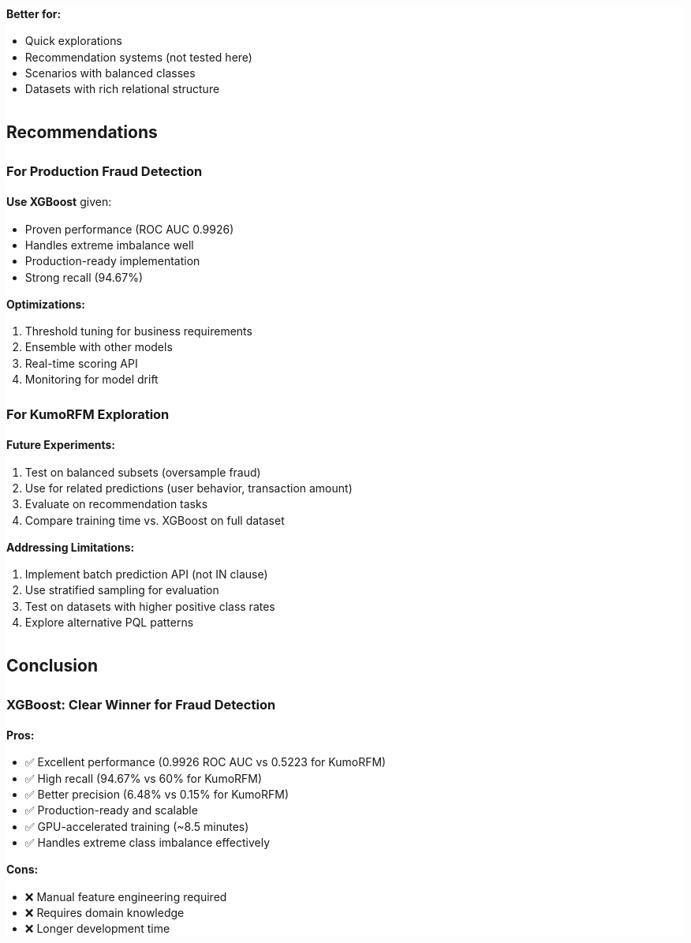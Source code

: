 **Better for:**
- Quick explorations
- Recommendation systems (not tested here)
- Scenarios with balanced classes
- Datasets with rich relational structure

## Recommendations

### For Production Fraud Detection

**Use XGBoost** given:
- Proven performance (ROC AUC 0.9926)
- Handles extreme imbalance well
- Production-ready implementation
- Strong recall (94.67%)

**Optimizations:**
1. Threshold tuning for business requirements
2. Ensemble with other models
3. Real-time scoring API
4. Monitoring for model drift

### For KumoRFM Exploration

**Future Experiments:**
1. Test on balanced subsets (oversample fraud)
2. Use for related predictions (user behavior, transaction amount)
3. Evaluate on recommendation tasks
4. Compare training time vs. XGBoost on full dataset

**Addressing Limitations:**
1. Implement batch prediction API (not IN clause)
2. Use stratified sampling for evaluation
3. Test on datasets with higher positive class rates
4. Explore alternative PQL patterns

## Conclusion

### XGBoost: Clear Winner for Fraud Detection

**Pros:**
- ✅ Excellent performance (0.9926 ROC AUC vs 0.5223 for KumoRFM)
- ✅ High recall (94.67% vs 60% for KumoRFM)
- ✅ Better precision (6.48% vs 0.15% for KumoRFM)
- ✅ Production-ready and scalable
- ✅ GPU-accelerated training (~8.5 minutes)
- ✅ Handles extreme class imbalance effectively

**Cons:**
- ❌ Manual feature engineering required
- ❌ Requires domain knowledge
- ❌ Longer development time
